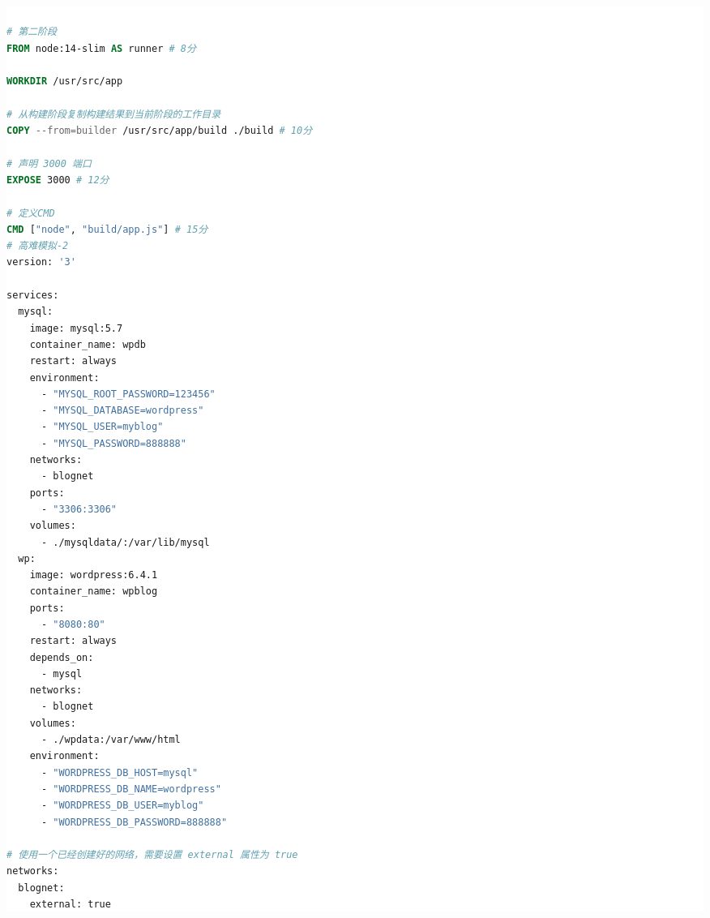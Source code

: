 ```Dockerfile

# 第二阶段
FROM node:14-slim AS runner # 8分

WORKDIR /usr/src/app

# 从构建阶段复制构建结果到当前阶段的工作目录
COPY --from=builder /usr/src/app/build ./build # 10分

# 声明 3000 端口
EXPOSE 3000 # 12分

# 定义CMD
CMD ["node", "build/app.js"] # 15分
# 高难模拟-2
version: '3'

services:
  mysql:
    image: mysql:5.7
    container_name: wpdb
    restart: always
    environment:
      - "MYSQL_ROOT_PASSWORD=123456"
      - "MYSQL_DATABASE=wordpress"
      - "MYSQL_USER=myblog"
      - "MYSQL_PASSWORD=888888"
    networks:
      - blognet
    ports:
      - "3306:3306"
    volumes:
      - ./mysqldata/:/var/lib/mysql
  wp:
    image: wordpress:6.4.1
    container_name: wpblog
    ports:
      - "8080:80"
    restart: always
    depends_on:
      - mysql
    networks:
      - blognet
    volumes:
      - ./wpdata:/var/www/html
    environment:
      - "WORDPRESS_DB_HOST=mysql"
      - "WORDPRESS_DB_NAME=wordpress"
      - "WORDPRESS_DB_USER=myblog"
      - "WORDPRESS_DB_PASSWORD=888888"

# 使用一个已经创建好的网络，需要设置 external 属性为 true
networks:
  blognet:
    external: true
```

